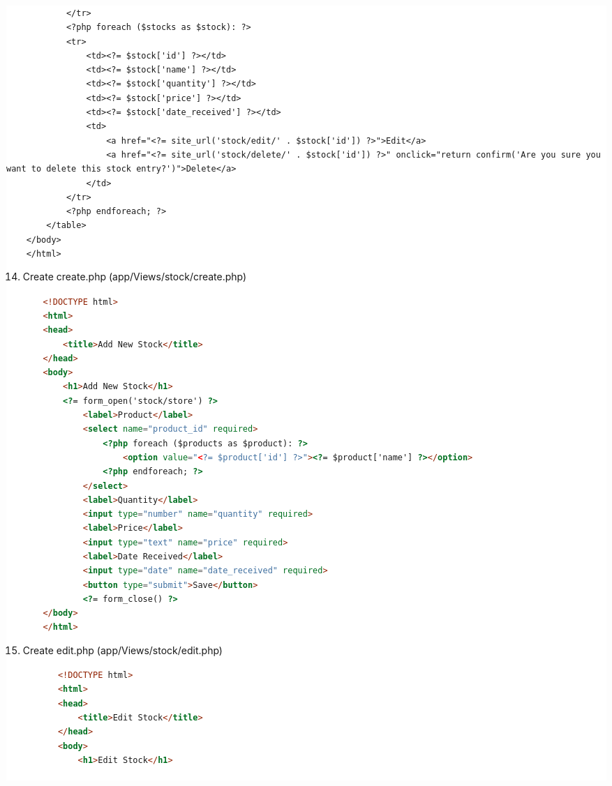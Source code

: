                 </tr>
                <?php foreach ($stocks as $stock): ?>
                <tr>
                    <td><?= $stock['id'] ?></td>
                    <td><?= $stock['name'] ?></td>
                    <td><?= $stock['quantity'] ?></td>
                    <td><?= $stock['price'] ?></td>
                    <td><?= $stock['date_received'] ?></td>
                    <td>
                        <a href="<?= site_url('stock/edit/' . $stock['id']) ?>">Edit</a>
                        <a href="<?= site_url('stock/delete/' . $stock['id']) ?>" onclick="return confirm('Are you sure you want to delete this stock entry?')">Delete</a>
                    </td>
                </tr>
                <?php endforeach; ?>
            </table>
        </body>
        </html>


14. Create create.php (app/Views/stock/create.php)
    ```html
        <!DOCTYPE html>
        <html>
        <head>
            <title>Add New Stock</title>
        </head>
        <body>
            <h1>Add New Stock</h1>
            <?= form_open('stock/store') ?>    
                <label>Product</label>
                <select name="product_id" required>
                    <?php foreach ($products as $product): ?>
                        <option value="<?= $product['id'] ?>"><?= $product['name'] ?></option>
                    <?php endforeach; ?>
                </select>
                <label>Quantity</label>
                <input type="number" name="quantity" required>
                <label>Price</label>
                <input type="text" name="price" required>
                <label>Date Received</label>
                <input type="date" name="date_received" required>
                <button type="submit">Save</button>
                <?= form_close() ?>
        </body>
        </html>


15. Create edit.php (app/Views/stock/edit.php)
    
     ```html
            <!DOCTYPE html>
            <html>
            <head>
                <title>Edit Stock</title>
            </head>
            <body>
                <h1>Edit Stock</h1>
                